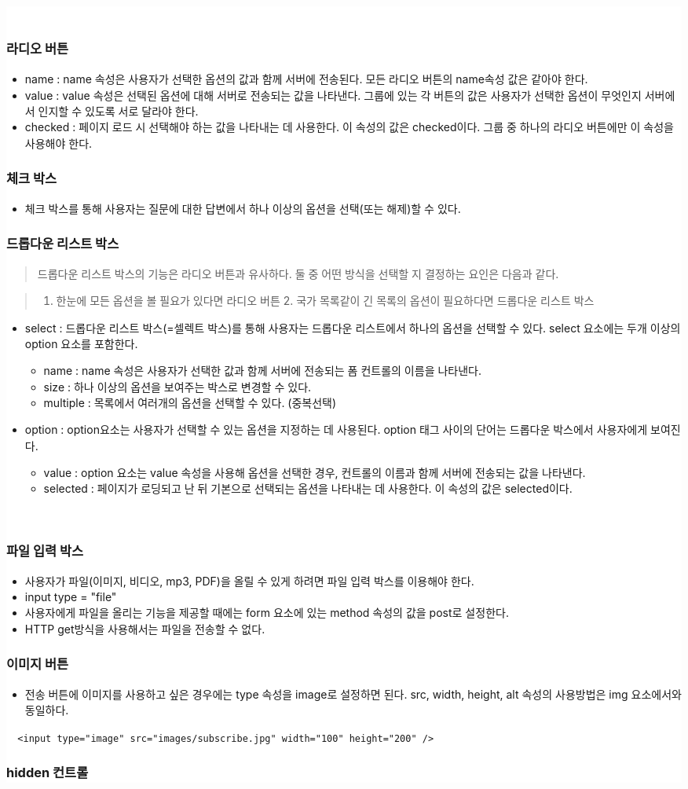   ​

### 라디오 버튼
- name : name 속성은 사용자가 선택한 옵션의 값과 함께 서버에 전송된다. 모든 라디오 버튼의 name속성 값은 같아야 한다.
- value : value 속성은 선택된 옵션에 대해 서버로 전송되는 값을 나타낸다. 그룹에 있는 각 버튼의 값은 사용자가 선택한 옵션이 무엇인지 서버에서 인지할 수 있도록 서로 달라야 한다.
- checked : 페이지 로드 시 선택해야 하는 값을 나타내는 데 사용한다. 이 속성의 값은 checked이다.
  그룹 중 하나의 라디오 버튼에만 이 속성을 사용해야 한다.





### 체크 박스

- 체크 박스를 통해 사용자는 질문에 대한 답변에서 하나 이상의 옵션을 선택(또는 해제)할 수 있다.





### 드롭다운 리스트 박스
> 드롭다운 리스트 박스의 기능은 라디오 버튼과 유사하다. 둘 중 어떤 방식을 선택할 지 결정하는 요인은 다음과 같다.

> 1. 한눈에 모든 옵션을 볼 필요가 있다면 라디오 버튼 2. 국가 목록같이 긴 목록의 옵션이 필요하다면 드롭다운 리스트 박스

- select : 드롭다운 리스트 박스(=셀렉트 박스)를 통해 사용자는 드롭다운 리스트에서 하나의 옵션을 선택할 수 있다. select 요소에는 두개 이상의 option 요소를 포함한다.
  - name : name 속성은 사용자가 선택한 값과 함께 서버에 전송되는 폼 컨트롤의 이름을 나타낸다.
  - size : 하나 이상의 옵션을 보여주는 박스로 변경할 수 있다.
  - multiple : 목록에서 여러개의 옵션을 선택할 수 있다. (중복선택)

- option : option요소는 사용자가 선택할 수 있는 옵션을 지정하는 데 사용된다. option 태그 사이의 단어는 드롭다운 박스에서 사용자에게 보여진다.
  - value : option 요소는 value 속성을 사용해 옵션을 선택한 경우, 컨트롤의 이름과 함께 서버에 전송되는 값을 나타낸다.
  - selected : 페이지가 로딩되고 난 뒤 기본으로 선택되는 옵션을 나타내는 데 사용한다. 이 속성의 값은 selected이다.

  ​

### 파일 입력 박스
- 사용자가 파일(이미지, 비디오, mp3, PDF)을 올릴 수 있게 하려면 파일 입력 박스를 이용해야 한다.
- input type = "file"
- 사용자에게 파일을 올리는 기능을 제공할 때에는 form 요소에 있는 method 속성의 값을 post로 설정한다.
- HTTP  get방식을 사용해서는 파일을 전송할 수 없다.





### 이미지 버튼
- 전송 버튼에 이미지를 사용하고 싶은 경우에는 type 속성을 image로 설정하면 된다. src, width, height, alt 속성의 사용방법은 img 요소에서와 동일하다.
~~~
  <input type="image" src="images/subscribe.jpg" width="100" height="200" />
~~~



### hidden 컨트롤
